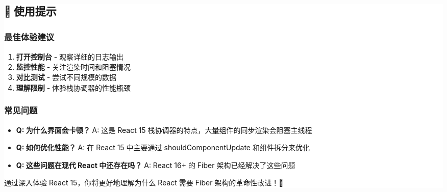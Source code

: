 ## 📝 使用提示

### 最佳体验建议
1. **打开控制台** - 观察详细的日志输出
2. **监控性能** - 关注渲染时间和阻塞情况
3. **对比测试** - 尝试不同规模的数据
4. **理解限制** - 体验栈协调器的性能瓶颈

### 常见问题
- **Q: 为什么界面会卡顿？**
  A: 这是 React 15 栈协调器的特点，大量组件的同步渲染会阻塞主线程

- **Q: 如何优化性能？**
  A: 在 React 15 中主要通过 shouldComponentUpdate 和组件拆分来优化

- **Q: 这些问题在现代 React 中还存在吗？**
  A: React 16+ 的 Fiber 架构已经解决了这些问题

通过深入体验 React 15，你将更好地理解为什么 React 需要 Fiber 架构的革命性改进！🚀
